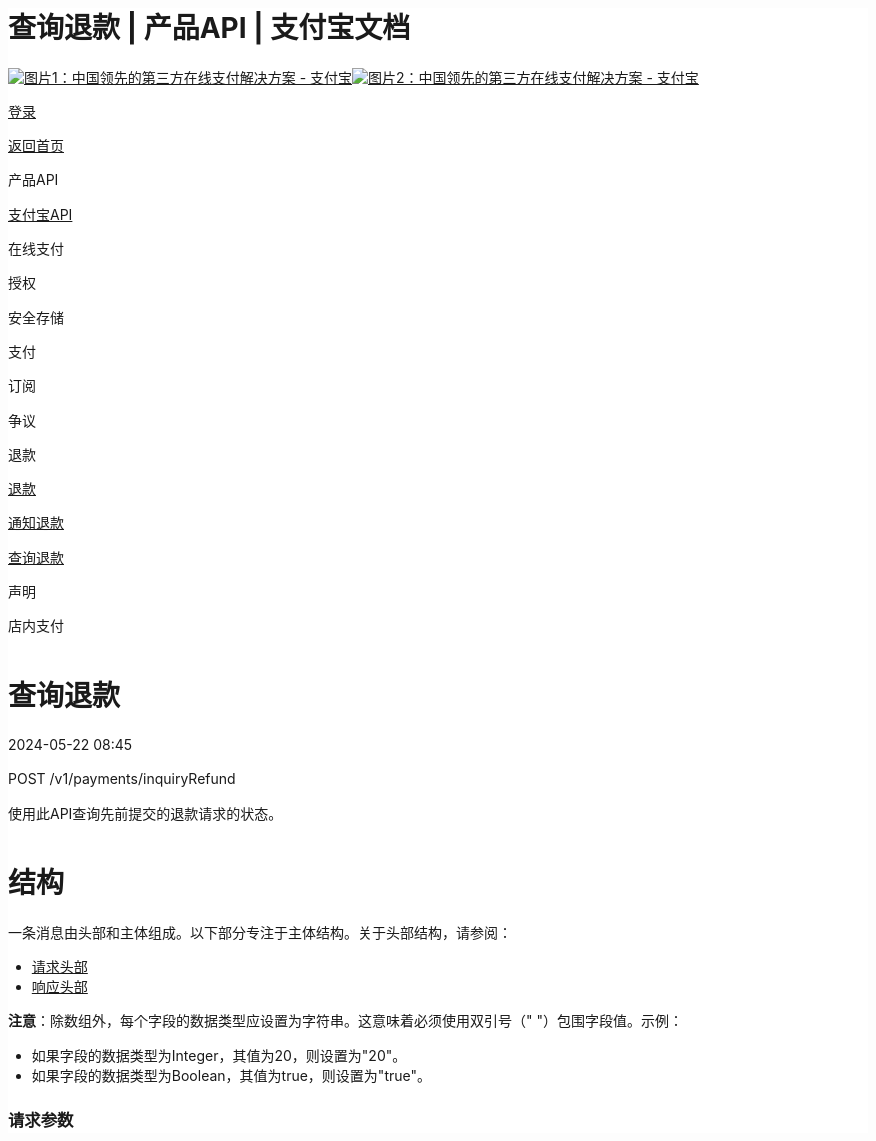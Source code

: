 查询退款 | 产品API | 支付宝文档
==================

[![图片1：中国领先的第三方在线支付解决方案 - 支付宝](./img_m_a52690f40beef33d7d37f1bda6f48c27.svg)![图片2：中国领先的第三方在线支付解决方案 - 支付宝](./img_m_d70d46fd32b98952674df01c03131d87.svg)](/docs/)

[登录](https://global.alipay.com/ilogin/account_login.htm?goto=https%3A%2F%2Fglobal.alipay.com%2Fdocs%2Fac%2Fams%2Fir_online)

[返回首页](../../)

产品API

[支付宝API](/docs/ac/ams/api)

在线支付

授权

安全存储

支付

订阅

争议

退款

[退款](/docs/ac/ams/refund_online)

[通知退款](/docs/ac/ams/notify_refund)

[查询退款](/docs/ac/ams/ir_online)

声明

店内支付

查询退款
==========

2024-05-22 08:45

POST /v1/payments/inquiryRefund

使用此API查询先前提交的退款请求的状态。

结构
====

一条消息由头部和主体组成。以下部分专注于主体结构。关于头部结构，请参阅：

*   [请求头部](https://global.alipay.com/docs/ac/ams/api_fund#ML5ur)
*   [响应头部](https://global.alipay.com/docs/ac/ams/api_fund#WWH90)

**注意**：除数组外，每个字段的数据类型应设置为字符串。这意味着必须使用双引号（" "）包围字段值。示例：

*   如果字段的数据类型为Integer，其值为20，则设置为"20"。
*   如果字段的数据类型为Boolean，其值为true，则设置为"true"。

### 请求参数
